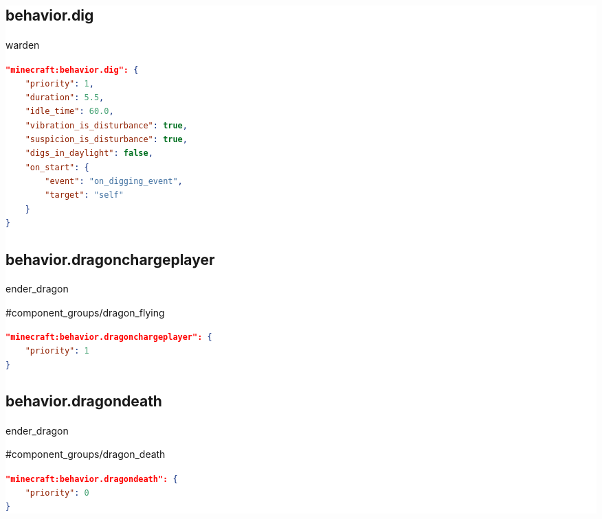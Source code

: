 ## behavior.dig

<Spoiler title="Show">

warden

<CodeHeader></CodeHeader>

```json
"minecraft:behavior.dig": {
    "priority": 1,
    "duration": 5.5,
    "idle_time": 60.0,
    "vibration_is_disturbance": true,
    "suspicion_is_disturbance": true,
    "digs_in_daylight": false,
    "on_start": {
        "event": "on_digging_event",
        "target": "self"
    }
}
```

</Spoiler>

## behavior.dragonchargeplayer

<Spoiler title="Show">

ender_dragon

<CodeHeader>#component_groups/dragon_flying</CodeHeader>

```json
"minecraft:behavior.dragonchargeplayer": {
    "priority": 1
}
```

</Spoiler>

## behavior.dragondeath

<Spoiler title="Show">

ender_dragon

<CodeHeader>#component_groups/dragon_death</CodeHeader>

```json
"minecraft:behavior.dragondeath": {
    "priority": 0
}
```

</Spoiler>

